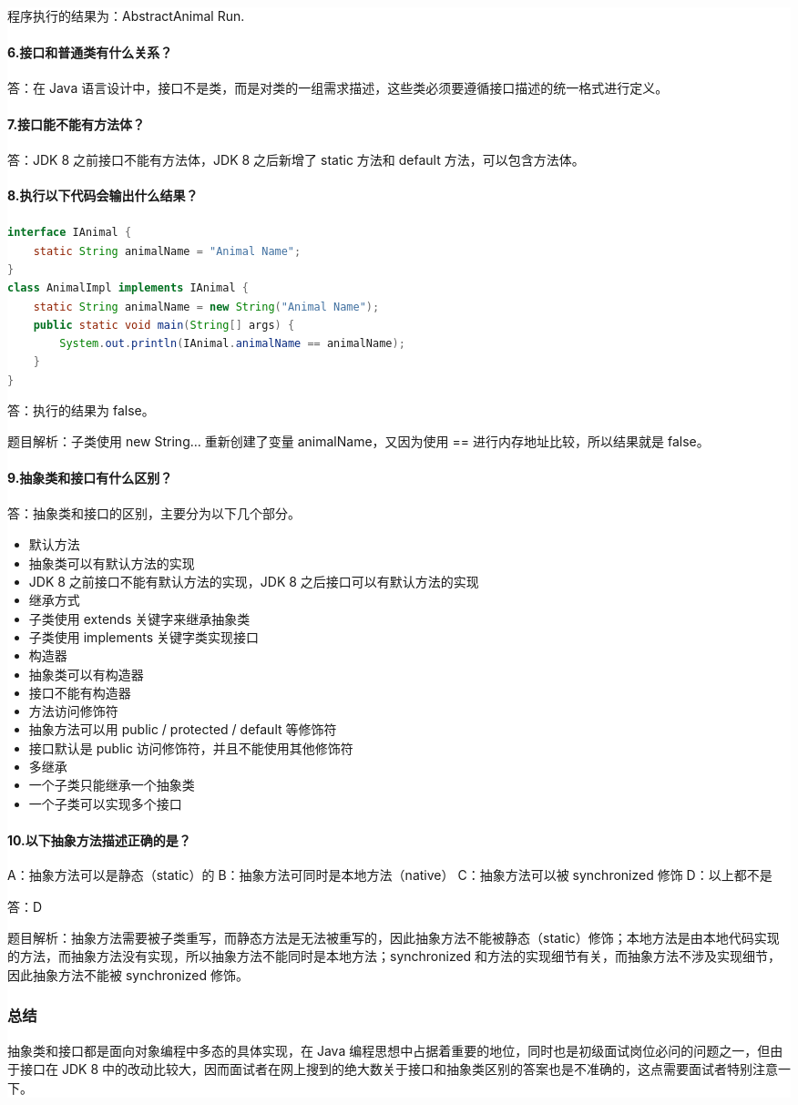 程序执行的结果为：AbstractAnimal Run.

#### 6.接口和普通类有什么关系？

答：在 Java 语言设计中，接口不是类，而是对类的一组需求描述，这些类必须要遵循接口描述的统一格式进行定义。

#### 7.接口能不能有方法体？

答：JDK 8 之前接口不能有方法体，JDK 8 之后新增了 static 方法和 default 方法，可以包含方法体。

#### 8.执行以下代码会输出什么结果？

```java
interface IAnimal {
    static String animalName = "Animal Name";
}
class AnimalImpl implements IAnimal {
    static String animalName = new String("Animal Name");
    public static void main(String[] args) {
        System.out.println(IAnimal.animalName == animalName);
    }
}
```

答：执行的结果为 false。

题目解析：子类使用 new String… 重新创建了变量 animalName，又因为使用 == 进行内存地址比较，所以结果就是 false。

#### 9.抽象类和接口有什么区别？

答：抽象类和接口的区别，主要分为以下几个部分。

- 默认方法
- 抽象类可以有默认方法的实现
- JDK 8 之前接口不能有默认方法的实现，JDK 8 之后接口可以有默认方法的实现
- 继承方式
- 子类使用 extends 关键字来继承抽象类
- 子类使用 implements 关键字类实现接口
- 构造器
- 抽象类可以有构造器
- 接口不能有构造器
- 方法访问修饰符
- 抽象方法可以用 public / protected / default 等修饰符
- 接口默认是 public 访问修饰符，并且不能使用其他修饰符
- 多继承
- 一个子类只能继承一个抽象类
- 一个子类可以实现多个接口

#### 10.以下抽象方法描述正确的是？

A：抽象方法可以是静态（static）的
B：抽象方法可同时是本地方法（native）
C：抽象方法可以被 synchronized 修饰
D：以上都不是

答：D

题目解析：抽象方法需要被子类重写，而静态方法是无法被重写的，因此抽象方法不能被静态（static）修饰；本地方法是由本地代码实现的方法，而抽象方法没有实现，所以抽象方法不能同时是本地方法；synchronized 和方法的实现细节有关，而抽象方法不涉及实现细节，因此抽象方法不能被 synchronized 修饰。

### 总结

抽象类和接口都是面向对象编程中多态的具体实现，在 Java 编程思想中占据着重要的地位，同时也是初级面试岗位必问的问题之一，但由于接口在 JDK 8 中的改动比较大，因而面试者在网上搜到的绝大数关于接口和抽象类区别的答案也是不准确的，这点需要面试者特别注意一下。